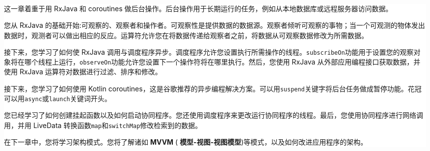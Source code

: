 这一章着重于用 RxJava 和 coroutines 做后台操作。后台操作用于长期运行的任务，例如从本地数据库或远程服务器访问数据。

您从 RxJava 的基础开始:可观察的、观察者和操作者。可观察性是提供数据的数据源。观察者倾听可观察的事物；当一个可观测的物体发出数据时，观测者可以做出相应的反应。运算符允许您在将数据传递给观察者之前，将数据从可观察数据修改为所需数据。

接下来，您学习了如何使 RxJava 调用与调度程序异步。调度程序允许您设置执行所需操作的线程。`subscribeOn`功能用于设置您的观察对象将在哪个线程上运行，`observeOn`功能允许您设置下一个操作符将在哪里执行。然后，您使用 RxJava 从外部应用编程接口获取数据，并使用 RxJava 运算符对数据进行过滤、排序和修改。

接下来，您学习了如何使用 Kotlin coroutines，这是谷歌推荐的异步编程解决方案。可以用`suspend`关键字将后台任务做成暂停功能。花冠可以用`async`或`launch`关键词开头。

您已经学习了如何创建挂起函数以及如何启动协同程序。您还使用调度程序来更改运行协同程序的线程。最后，您使用协同程序进行网络调用，并用 LiveData 转换函数`map`和`switchMap`修改检索到的数据。

在下一章中，您将学习架构模式。您将了解诸如 **MVVM** ( **模型-视图-视图模型**)等模式，以及如何改进应用程序的架构。